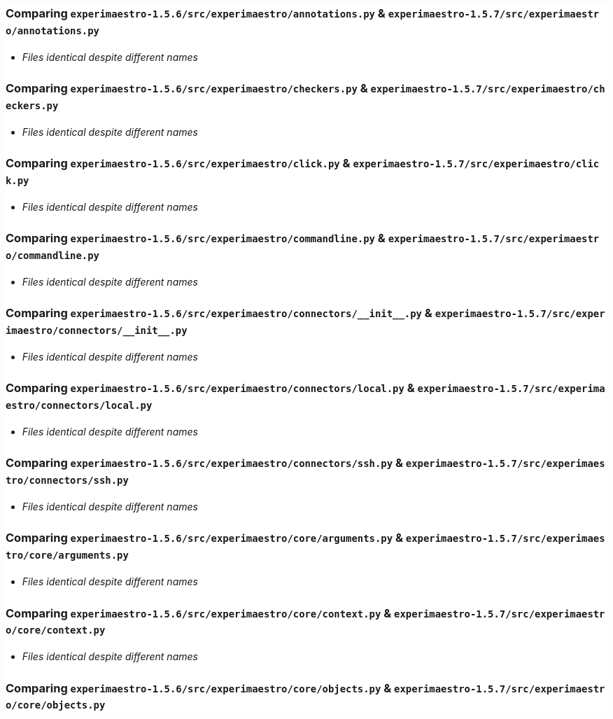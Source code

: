 ### Comparing `experimaestro-1.5.6/src/experimaestro/annotations.py` & `experimaestro-1.5.7/src/experimaestro/annotations.py`

 * *Files identical despite different names*

### Comparing `experimaestro-1.5.6/src/experimaestro/checkers.py` & `experimaestro-1.5.7/src/experimaestro/checkers.py`

 * *Files identical despite different names*

### Comparing `experimaestro-1.5.6/src/experimaestro/click.py` & `experimaestro-1.5.7/src/experimaestro/click.py`

 * *Files identical despite different names*

### Comparing `experimaestro-1.5.6/src/experimaestro/commandline.py` & `experimaestro-1.5.7/src/experimaestro/commandline.py`

 * *Files identical despite different names*

### Comparing `experimaestro-1.5.6/src/experimaestro/connectors/__init__.py` & `experimaestro-1.5.7/src/experimaestro/connectors/__init__.py`

 * *Files identical despite different names*

### Comparing `experimaestro-1.5.6/src/experimaestro/connectors/local.py` & `experimaestro-1.5.7/src/experimaestro/connectors/local.py`

 * *Files identical despite different names*

### Comparing `experimaestro-1.5.6/src/experimaestro/connectors/ssh.py` & `experimaestro-1.5.7/src/experimaestro/connectors/ssh.py`

 * *Files identical despite different names*

### Comparing `experimaestro-1.5.6/src/experimaestro/core/arguments.py` & `experimaestro-1.5.7/src/experimaestro/core/arguments.py`

 * *Files identical despite different names*

### Comparing `experimaestro-1.5.6/src/experimaestro/core/context.py` & `experimaestro-1.5.7/src/experimaestro/core/context.py`

 * *Files identical despite different names*

### Comparing `experimaestro-1.5.6/src/experimaestro/core/objects.py` & `experimaestro-1.5.7/src/experimaestro/core/objects.py`
